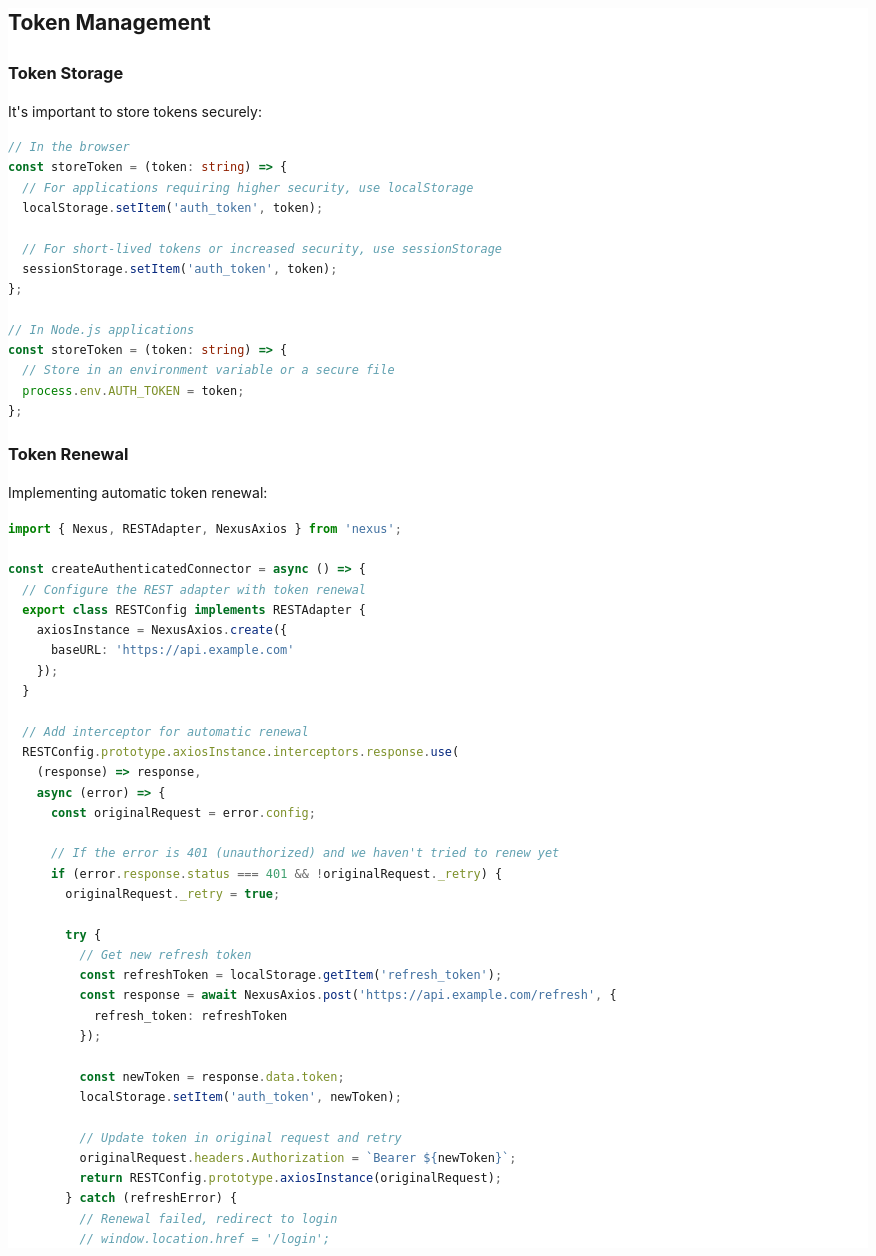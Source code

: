 ## Token Management

### Token Storage

It's important to store tokens securely:

```typescript
// In the browser
const storeToken = (token: string) => {
  // For applications requiring higher security, use localStorage
  localStorage.setItem('auth_token', token);
  
  // For short-lived tokens or increased security, use sessionStorage
  sessionStorage.setItem('auth_token', token);
};

// In Node.js applications
const storeToken = (token: string) => {
  // Store in an environment variable or a secure file
  process.env.AUTH_TOKEN = token;
};
```

### Token Renewal

Implementing automatic token renewal:

```typescript
import { Nexus, RESTAdapter, NexusAxios } from 'nexus';

const createAuthenticatedConnector = async () => {
  // Configure the REST adapter with token renewal
  export class RESTConfig implements RESTAdapter {
    axiosInstance = NexusAxios.create({
      baseURL: 'https://api.example.com'
    });
  }
  
  // Add interceptor for automatic renewal
  RESTConfig.prototype.axiosInstance.interceptors.response.use(
    (response) => response,
    async (error) => {
      const originalRequest = error.config;
      
      // If the error is 401 (unauthorized) and we haven't tried to renew yet
      if (error.response.status === 401 && !originalRequest._retry) {
        originalRequest._retry = true;
        
        try {
          // Get new refresh token
          const refreshToken = localStorage.getItem('refresh_token');
          const response = await NexusAxios.post('https://api.example.com/refresh', {
            refresh_token: refreshToken
          });
          
          const newToken = response.data.token;
          localStorage.setItem('auth_token', newToken);
          
          // Update token in original request and retry
          originalRequest.headers.Authorization = `Bearer ${newToken}`;
          return RESTConfig.prototype.axiosInstance(originalRequest);
        } catch (refreshError) {
          // Renewal failed, redirect to login
          // window.location.href = '/login';
```